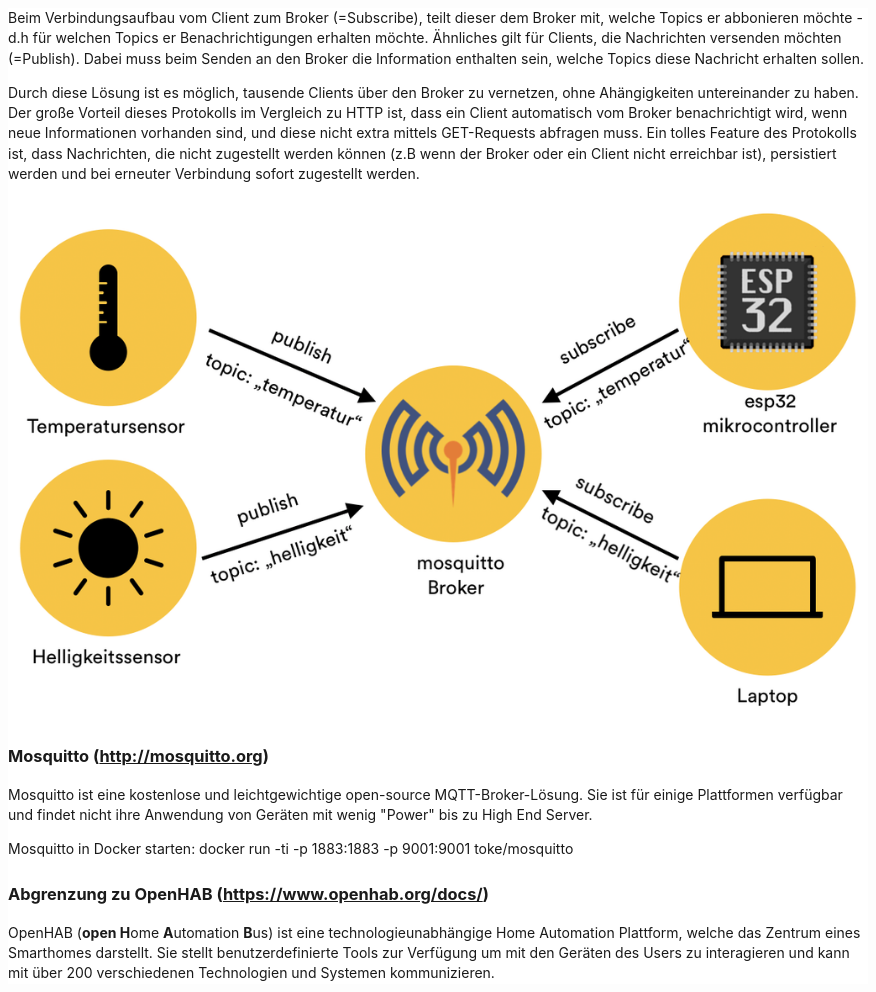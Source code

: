 Beim Verbindungsaufbau vom Client zum Broker (=Subscribe), teilt dieser dem Broker mit, welche Topics er abbonieren möchte - d.h für welchen Topics er Benachrichtigungen erhalten möchte.
Ähnliches gilt für Clients, die Nachrichten versenden möchten (=Publish). Dabei muss beim Senden an den Broker die Information enthalten sein, welche Topics diese Nachricht erhalten sollen. 

Durch diese Lösung ist es möglich, tausende Clients über den Broker zu vernetzen, ohne Ahängigkeiten untereinander zu haben. Der große Vorteil dieses Protokolls im Vergleich zu HTTP ist, dass ein Client automatisch vom Broker benachrichtigt wird, wenn neue Informationen vorhanden sind, und diese nicht extra mittels GET-Requests abfragen muss. Ein tolles Feature des Protokolls ist, dass Nachrichten, die nicht zugestellt werden können (z.B wenn der Broker oder ein Client nicht erreichbar ist), persistiert werden und bei erneuter Verbindung sofort zugestellt werden.

![mqtt](/images/mqtt.png)



### Mosquitto (http://mosquitto.org)

Mosquitto ist eine kostenlose und leichtgewichtige open-source MQTT-Broker-Lösung. Sie ist für einige Plattformen verfügbar und findet nicht ihre Anwendung von Geräten mit wenig "Power" bis zu High End Server.

Mosquitto in Docker starten: docker run -ti -p 1883:1883 -p 9001:9001 toke/mosquitto

### Abgrenzung zu OpenHAB (https://www.openhab.org/docs/)

OpenHAB (**open H**ome  **A**utomation  **B**us) ist eine technologieunabhängige Home Automation Plattform, welche das Zentrum eines Smarthomes darstellt. Sie stellt benutzerdefinierte Tools zur Verfügung um mit den Geräten des Users zu interagieren und kann mit über 200 verschiedenen Technologien und Systemen kommunizieren.
